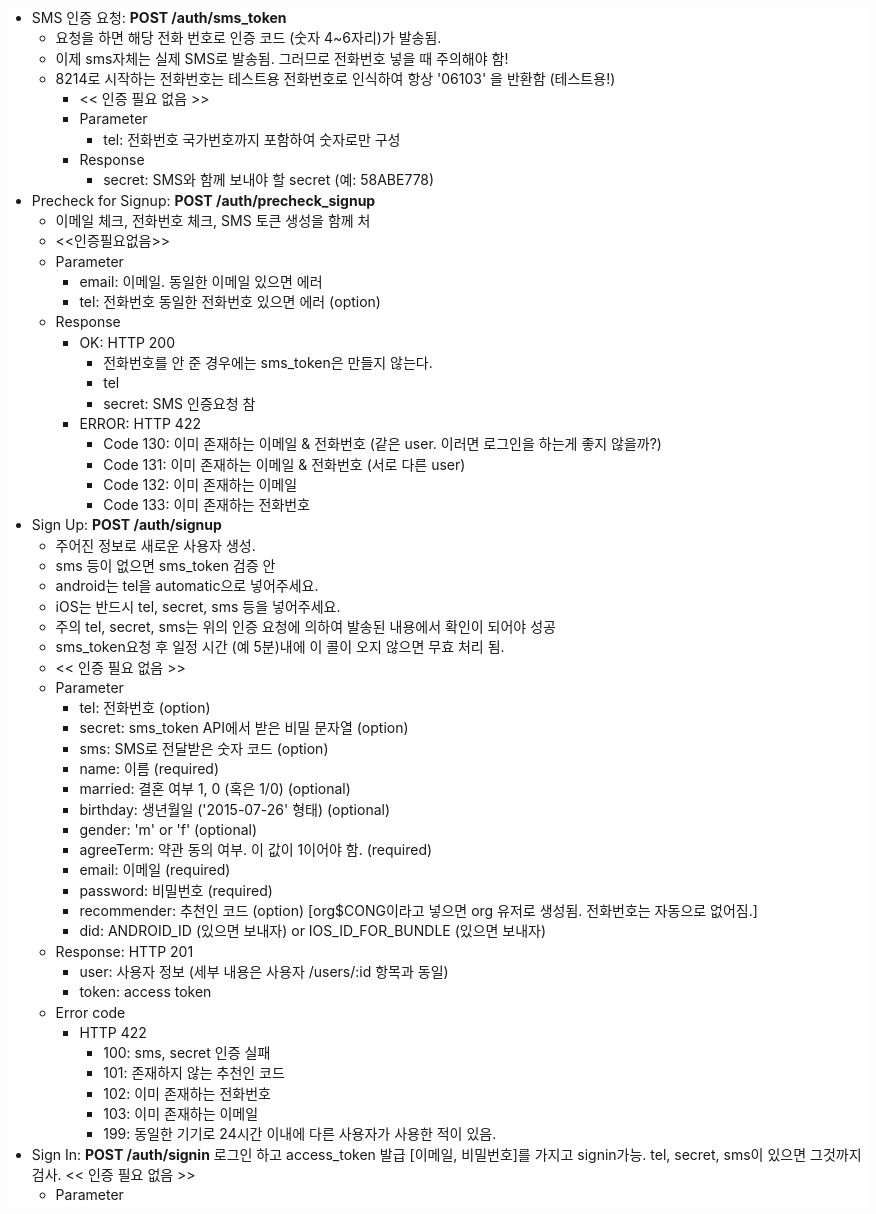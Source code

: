 - SMS 인증 요청: **POST /auth/sms_token**
	- 요청을 하면 해당 전화 번호로 인증 코드 (숫자 4~6자리)가 발송됨.
  - 이제 sms자체는 실제 SMS로 발송됨. 그러므로 전화번호 넣을 때 주의해야 함!
  - 8214로 시작하는 전화번호는 테스트용 전화번호로 인식하여 항상 '06103' 을 반환함 (테스트용!)
	- << 인증 필요 없음 >>
	- Parameter
		* tel: 전화번호 국가번호까지 포함하여 숫자로만 구성
	- Response
		* secret: SMS와 함께 보내야 할 secret (예: 58ABE778)
- Precheck for Signup: **POST /auth/precheck_signup**
	+ 이메일 체크, 전화번호 체크, SMS 토큰 생성을 함께 처
	+ <<인증필요없음>>
	+ Parameter
		* email: 이메일. 동일한 이메일 있으면 에러
		* tel: 전화번호 동일한 전화번호 있으면 에러 (option)
	+ Response
		* OK: HTTP 200
			- 전화번호를 안 준 경우에는 sms_token은 만들지 않는다.
			- tel
			- secret: SMS 인증요청 참
		* ERROR: HTTP 422
			- Code 130: 이미 존재하는 이메일 & 전화번호 (같은 user. 이러면 로그인을 하는게 좋지 않을까?)
			- Code 131: 이미 존재하는 이메일 & 전화번호 (서로 다른 user)
			- Code 132: 이미 존재하는 이메일
			- Code 133: 이미 존재하는 전화번호
- Sign Up: **POST /auth/signup**
	- 주어진 정보로 새로운 사용자 생성.
	- sms 등이 없으면 sms_token 검증 안
	- android는 tel을 automatic으로 넣어주세요.
	- iOS는 반드시 tel, secret, sms 등을 넣어주세요.
	- 주의 tel, secret, sms는 위의 인증 요청에 의하여 발송된 내용에서 확인이 되어야 성공
	- sms_token요청 후 일정 시간 (예 5분)내에 이 콜이 오지 않으면 무효 처리 됨. 
	- << 인증 필요 없음 >>
	- Parameter
		* tel: 전화번호 (option)
		* secret: sms_token API에서 받은 비밀 문자열 (option)
		* sms: SMS로 전달받은 숫자 코드 (option)
		* name: 이름 (required)
		* married: 결혼 여부 1, 0 (혹은 1/0) (optional)
		* birthday: 생년월일 ('2015-07-26' 형태) (optional)
		* gender: 'm' or 'f' (optional)
		* agreeTerm: 약관 동의 여부. 이 값이 1이어야 함. (required)
		* email: 이메일 (required)
		* password: 비밀번호 (required)
		* recommender: 추천인 코드 (option) [org$CONG이라고 넣으면 org 유저로 생성됨. 전화번호는 자동으로 없어짐.]
		* did: ANDROID_ID (있으면 보내자) or IOS_ID_FOR_BUNDLE (있으면 보내자)
	- Response: HTTP 201
		* user: 사용자 정보 (세부 내용은 사용자 /users/:id 항목과 동일)
		* token: access token
	- Error code
		* HTTP 422
			- 100: sms, secret 인증 실패
			- 101: 존재하지 않는 추천인 코드
			- 102: 이미 존재하는 전화번호
			- 103: 이미 존재하는 이메일
			- 199: 동일한 기기로 24시간 이내에 다른 사용자가 사용한 적이 있음.
​
​
- Sign In: **POST /auth/signin**
	로그인 하고 access_token 발급
	[이메일, 비밀번호]를 가지고 signin가능. 
	tel, secret, sms이 있으면 그것까지 검사.
	<< 인증 필요 없음 >>
	- Parameter